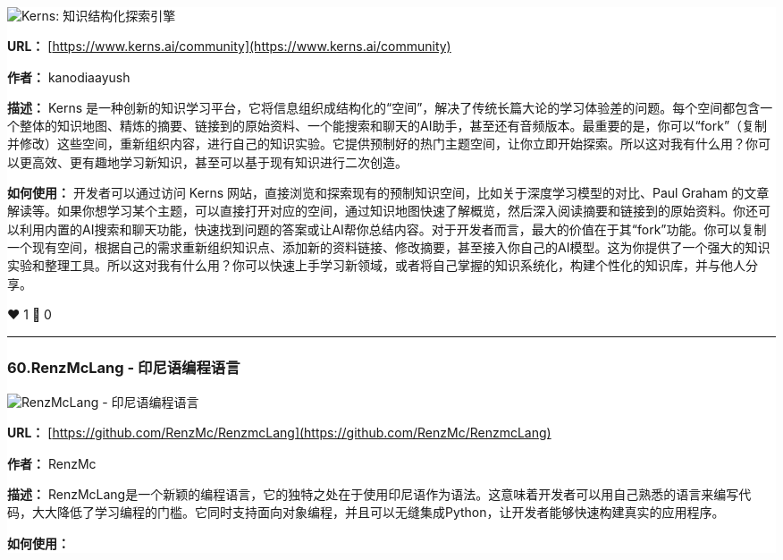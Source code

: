 ![Kerns: 知识结构化探索引擎](https://showhntoday.com/images/45487810.png)

**URL：** [https://www.kerns.ai/community](https://www.kerns.ai/community)

**作者：** kanodiaayush

**描述：**
Kerns 是一种创新的知识学习平台，它将信息组织成结构化的“空间”，解决了传统长篇大论的学习体验差的问题。每个空间都包含一个整体的知识地图、精炼的摘要、链接到的原始资料、一个能搜索和聊天的AI助手，甚至还有音频版本。最重要的是，你可以“fork”（复制并修改）这些空间，重新组织内容，进行自己的知识实验。它提供预制好的热门主题空间，让你立即开始探索。所以这对我有什么用？你可以更高效、更有趣地学习新知识，甚至可以基于现有知识进行二次创造。

**如何使用：**
开发者可以通过访问 Kerns 网站，直接浏览和探索现有的预制知识空间，比如关于深度学习模型的对比、Paul Graham 的文章解读等。如果你想学习某个主题，可以直接打开对应的空间，通过知识地图快速了解概览，然后深入阅读摘要和链接到的原始资料。你还可以利用内置的AI搜索和聊天功能，快速找到问题的答案或让AI帮你总结内容。对于开发者而言，最大的价值在于其“fork”功能。你可以复制一个现有空间，根据自己的需求重新组织知识点、添加新的资料链接、修改摘要，甚至接入你自己的AI模型。这为你提供了一个强大的知识实验和整理工具。所以这对我有什么用？你可以快速上手学习新领域，或者将自己掌握的知识系统化，构建个性化的知识库，并与他人分享。

❤️ 1   💬 0

---

### 60.RenzMcLang - 印尼语编程语言

![RenzMcLang - 印尼语编程语言](https://showhntoday.com/images/45488078.png)

**URL：** [https://github.com/RenzMc/RenzmcLang](https://github.com/RenzMc/RenzmcLang)

**作者：** RenzMc

**描述：**
RenzMcLang是一个新颖的编程语言，它的独特之处在于使用印尼语作为语法。这意味着开发者可以用自己熟悉的语言来编写代码，大大降低了学习编程的门槛。它同时支持面向对象编程，并且可以无缝集成Python，让开发者能够快速构建真实的应用程序。

**如何使用：**
